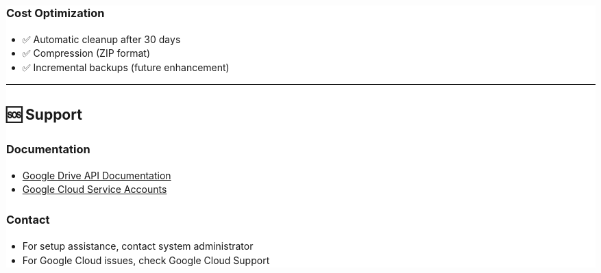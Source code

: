 ### Cost Optimization
- ✅ Automatic cleanup after 30 days
- ✅ Compression (ZIP format)
- ✅ Incremental backups (future enhancement)

---

## 🆘 Support

### Documentation
- [Google Drive API Documentation](https://developers.google.com/drive/api)
- [Google Cloud Service Accounts](https://cloud.google.com/iam/docs/service-accounts)

### Contact
- For setup assistance, contact system administrator
- For Google Cloud issues, check Google Cloud Support 